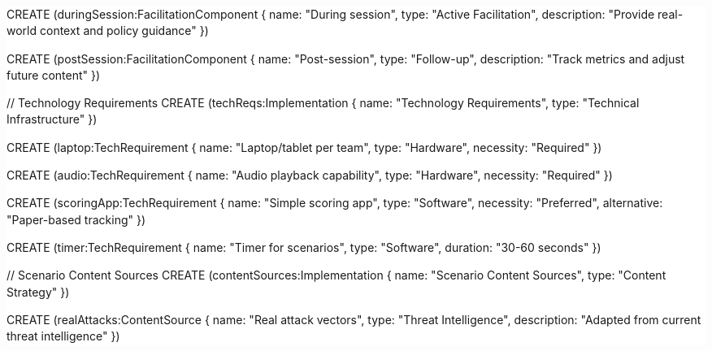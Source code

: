 CREATE (duringSession:FacilitationComponent {
  name: "During session",
  type: "Active Facilitation",
  description: "Provide real-world context and policy guidance"
})

CREATE (postSession:FacilitationComponent {
  name: "Post-session",
  type: "Follow-up",
  description: "Track metrics and adjust future content"
})

// Technology Requirements
CREATE (techReqs:Implementation {
  name: "Technology Requirements",
  type: "Technical Infrastructure"
})

CREATE (laptop:TechRequirement {
  name: "Laptop/tablet per team",
  type: "Hardware",
  necessity: "Required"
})

CREATE (audio:TechRequirement {
  name: "Audio playback capability",
  type: "Hardware",
  necessity: "Required"
})

CREATE (scoringApp:TechRequirement {
  name: "Simple scoring app",
  type: "Software",
  necessity: "Preferred",
  alternative: "Paper-based tracking"
})

CREATE (timer:TechRequirement {
  name: "Timer for scenarios",
  type: "Software",
  duration: "30-60 seconds"
})

// Scenario Content Sources
CREATE (contentSources:Implementation {
  name: "Scenario Content Sources",
  type: "Content Strategy"
})

CREATE (realAttacks:ContentSource {
  name: "Real attack vectors",
  type: "Threat Intelligence",
  description: "Adapted from current threat intelligence"
})
